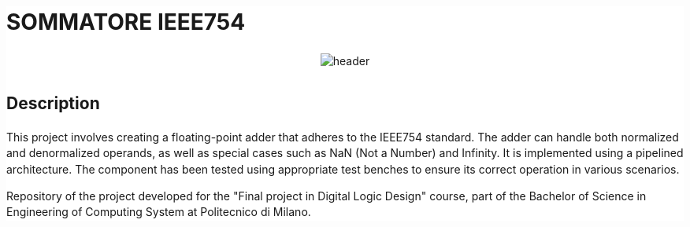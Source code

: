 # SOMMATORE IEEE754

<p align="center">
  <img width="100%" src="https://i.imgur.com/tm9mSuM.png" alt="header" />
</p>

## Description

This project involves creating a floating-point adder that adheres to the IEEE754 standard. The adder can handle both normalized and denormalized operands, as well as special cases such as NaN (Not a Number) and Infinity.
It is implemented using a pipelined architecture.
The component has been tested using appropriate test benches to ensure its correct operation in various scenarios.

Repository of the project developed for the "Final project in Digital Logic Design" course, part of the Bachelor of Science in Engineering of Computing System at Politecnico di Milano.
